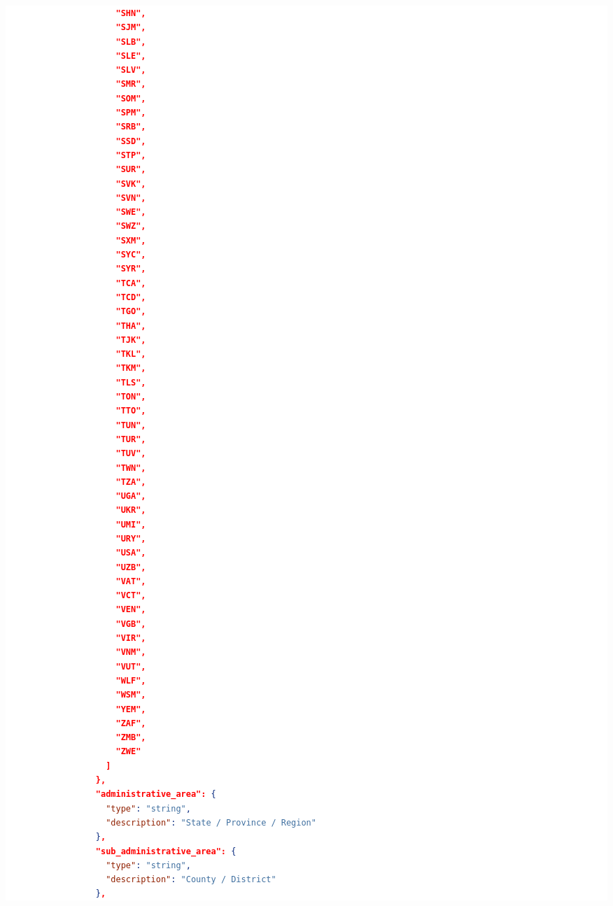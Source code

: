 ```json
                      "SHN",
                      "SJM",
                      "SLB",
                      "SLE",
                      "SLV",
                      "SMR",
                      "SOM",
                      "SPM",
                      "SRB",
                      "SSD",
                      "STP",
                      "SUR",
                      "SVK",
                      "SVN",
                      "SWE",
                      "SWZ",
                      "SXM",
                      "SYC",
                      "SYR",
                      "TCA",
                      "TCD",
                      "TGO",
                      "THA",
                      "TJK",
                      "TKL",
                      "TKM",
                      "TLS",
                      "TON",
                      "TTO",
                      "TUN",
                      "TUR",
                      "TUV",
                      "TWN",
                      "TZA",
                      "UGA",
                      "UKR",
                      "UMI",
                      "URY",
                      "USA",
                      "UZB",
                      "VAT",
                      "VCT",
                      "VEN",
                      "VGB",
                      "VIR",
                      "VNM",
                      "VUT",
                      "WLF",
                      "WSM",
                      "YEM",
                      "ZAF",
                      "ZMB",
                      "ZWE"
                    ]
                  },
                  "administrative_area": {
                    "type": "string",
                    "description": "State / Province / Region"
                  },
                  "sub_administrative_area": {
                    "type": "string",
                    "description": "County / District"
                  },
```